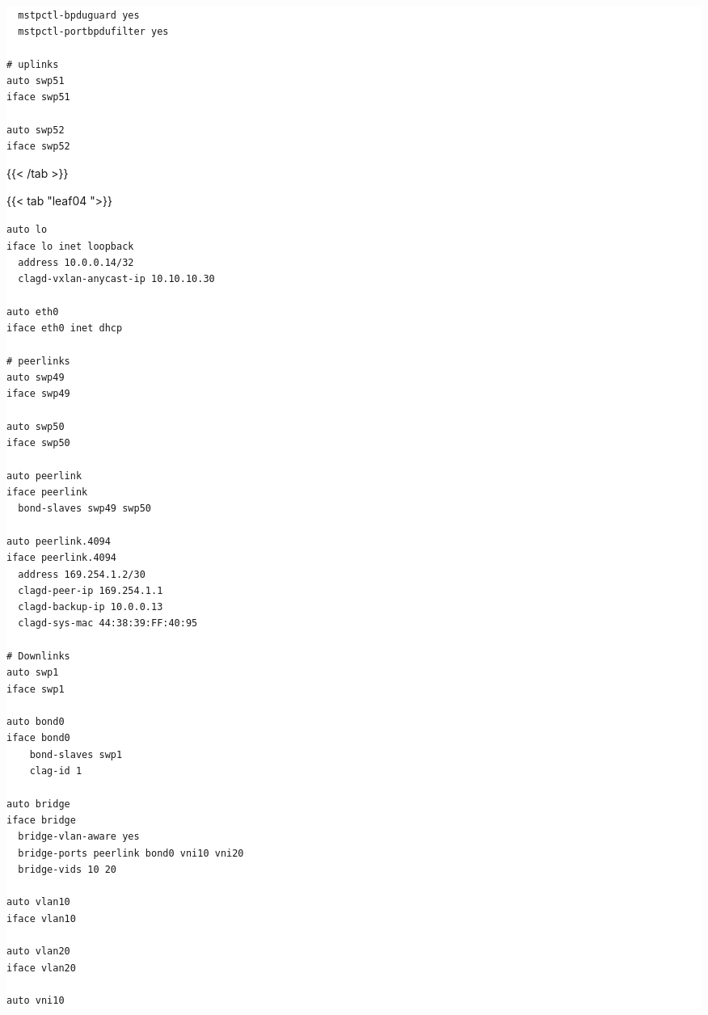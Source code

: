 ```
  mstpctl-bpduguard yes
  mstpctl-portbpdufilter yes

# uplinks
auto swp51
iface swp51

auto swp52
iface swp52
```

{{< /tab >}}

{{< tab "leaf04 ">}}

```
auto lo
iface lo inet loopback
  address 10.0.0.14/32
  clagd-vxlan-anycast-ip 10.10.10.30

auto eth0
iface eth0 inet dhcp

# peerlinks
auto swp49
iface swp49

auto swp50
iface swp50

auto peerlink
iface peerlink
  bond-slaves swp49 swp50

auto peerlink.4094
iface peerlink.4094
  address 169.254.1.2/30
  clagd-peer-ip 169.254.1.1
  clagd-backup-ip 10.0.0.13
  clagd-sys-mac 44:38:39:FF:40:95

# Downlinks
auto swp1
iface swp1
  
auto bond0
iface bond0
    bond-slaves swp1
    clag-id 1

auto bridge
iface bridge
  bridge-vlan-aware yes
  bridge-ports peerlink bond0 vni10 vni20
  bridge-vids 10 20

auto vlan10
iface vlan10
  
auto vlan20
iface vlan20

auto vni10
```